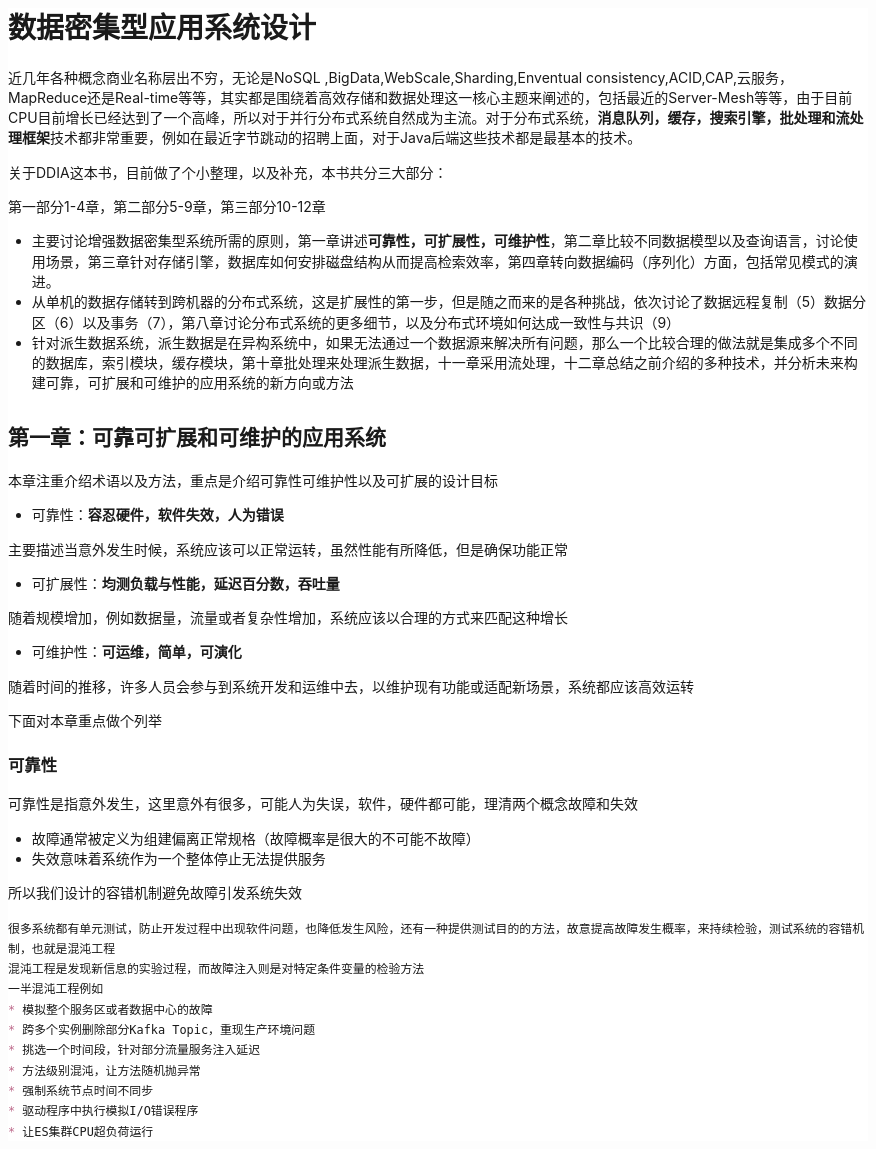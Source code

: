 # 数据密集型应用系统设计

近几年各种概念商业名称层出不穷，无论是NoSQL ,BigData,WebScale,Sharding,Enventual consistency,ACID,CAP,云服务，MapReduce还是Real-time等等，其实都是围绕着高效存储和数据处理这一核心主题来阐述的，包括最近的Server-Mesh等等，由于目前CPU目前增长已经达到了一个高峰，所以对于并行分布式系统自然成为主流。对于分布式系统，**消息队列，缓存，搜索引擎，批处理和流处理框架**技术都非常重要，例如在最近字节跳动的招聘上面，对于Java后端这些技术都是最基本的技术。

关于DDIA这本书，目前做了个小整理，以及补充，本书共分三大部分：

第一部分1-4章，第二部分5-9章，第三部分10-12章

* 主要讨论增强数据密集型系统所需的原则，第一章讲述**可靠性，可扩展性，可维护性**，第二章比较不同数据模型以及查询语言，讨论使用场景，第三章针对存储引擎，数据库如何安排磁盘结构从而提高检索效率，第四章转向数据编码（序列化）方面，包括常见模式的演进。
* 从单机的数据存储转到跨机器的分布式系统，这是扩展性的第一步，但是随之而来的是各种挑战，依次讨论了数据远程复制（5）数据分区（6）以及事务（7），第八章讨论分布式系统的更多细节，以及分布式环境如何达成一致性与共识（9）
* 针对派生数据系统，派生数据是在异构系统中，如果无法通过一个数据源来解决所有问题，那么一个比较合理的做法就是集成多个不同的数据库，索引模块，缓存模块，第十章批处理来处理派生数据，十一章采用流处理，十二章总结之前介绍的多种技术，并分析未来构建可靠，可扩展和可维护的应用系统的新方向或方法

## 第一章：可靠可扩展和可维护的应用系统

本章注重介绍术语以及方法，重点是介绍可靠性可维护性以及可扩展的设计目标

* 可靠性：**容忍硬件，软件失效，人为错误**

主要描述当意外发生时候，系统应该可以正常运转，虽然性能有所降低，但是确保功能正常

* 可扩展性：**均测负载与性能，延迟百分数，吞吐量**

随着规模增加，例如数据量，流量或者复杂性增加，系统应该以合理的方式来匹配这种增长

* 可维护性：**可运维，简单，可演化**

随着时间的推移，许多人员会参与到系统开发和运维中去，以维护现有功能或适配新场景，系统都应该高效运转

下面对本章重点做个列举

### 可靠性

可靠性是指意外发生，这里意外有很多，可能人为失误，软件，硬件都可能，理清两个概念故障和失效

* 故障通常被定义为组建偏离正常规格（故障概率是很大的不可能不故障）
* 失效意味着系统作为一个整体停止无法提供服务

所以我们设计的容错机制避免故障引发系统失效

```markdown
很多系统都有单元测试，防止开发过程中出现软件问题，也降低发生风险，还有一种提供测试目的的方法，故意提高故障发生概率，来持续检验，测试系统的容错机制，也就是混沌工程
混沌工程是发现新信息的实验过程，而故障注入则是对特定条件变量的检验方法
一半混沌工程例如
* 模拟整个服务区或者数据中心的故障
* 跨多个实例删除部分Kafka Topic，重现生产环境问题
* 挑选一个时间段，针对部分流量服务注入延迟
* 方法级别混沌，让方法随机抛异常
* 强制系统节点时间不同步
* 驱动程序中执行模拟I/O错误程序
* 让ES集群CPU超负荷运行
```
